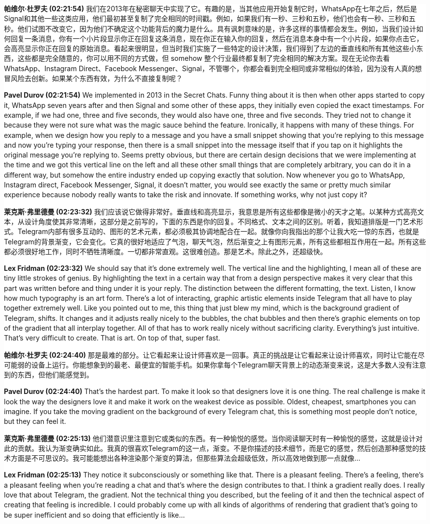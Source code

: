 **帕维尔·杜罗夫 (02:21:54)** 我们在2013年在秘密聊天中实现了它。有趣的是，当其他应用开始复制它时，WhatsApp在七年之后，然后是Signal和其他一些这类应用，他们最初甚至复制了完全相同的时间戳。例如，如果我们有一秒、三秒和五秒，他们也会有一秒、三秒和五秒。他们试图不改变它，因为他们不确定这个功能背后的魔力是什么。具有讽刺意味的是，许多这样的事情都会发生。例如，当我们设计如何回复一条消息，你有一个小片段显示你正在回复这条消息，现在你正在输入你的回复，然后在消息本身中有一个小片段，如果你点击它，会高亮显示你正在回复的原始消息。看起来很明显，但当时我们实施了一些特定的设计决策，我们得到了左边的垂直线和所有其他这些小东西，这些都是完全随意的，你可以用不同的方式做，但 somehow 整个行业最终都复制了完全相同的解决方案。现在无论你去看WhatsApp、Instagram Direct、Facebook Messenger、Signal，不管哪个，你都会看到完全相同或非常相似的体验，因为没有人真的想冒风险去创新。如果某个东西有效，为什么不直接复制呢？

**Pavel Durov (02:21:54)** We implemented in 2013 in the Secret Chats. Funny thing about it is then when other apps started to copy it, WhatsApp seven years after and then Signal and some other of these apps, they initially even copied the exact timestamps. For example, if we had one, three and five seconds, they would also have one, three and five seconds. They tried not to change it because they were not sure what was the magic sauce behind the feature. Ironically, it happens with many of these things. For example, when we design how you reply to a message and you have a small snippet showing that you’re replying to this message and now you’re typing your response, then there is a small snippet into the message itself that if you tap on it highlights the original message you’re replying to. Seems pretty obvious, but there are certain design decisions that we were implementing at the time and we got this vertical line on the left and all these other small things that are completely arbitrary, you can do it in a different way, but somehow the entire industry ended up copying exactly that solution. Now whenever you go to WhatsApp, Instagram direct, Facebook Messenger, Signal, it doesn’t matter, you would see exactly the same or pretty much similar experience because nobody really wants to take the risk and innovate. If something works, why not just copy it?

**莱克斯·弗里德曼 (02:23:32)** 我们应该说它做得非常好。垂直线和高亮显示，我意思是所有这些都像是微小的天才之笔。以某种方式高亮文本，从设计角度使其非常清晰，这部分是之前写的，下面的东西是你的回复。不同格式、文本之间的区别。听着，我知道排版是一门艺术形式。Telegram内部有很多互动的、图形的艺术元素，都必须极其协调地配合在一起。就像你向我指出的那个让我大吃一惊的东西，也就是Telegram的背景渐变，它会变化。它真的很好地适应了气泡，聊天气泡，然后渐变之上有图形元素，所有这些都相互作用在一起。所有这些都必须很好地工作，同时不牺牲清晰度。一切都非常直观。这很难创造。那是艺术。除此之外，还超级快。

**Lex Fridman (02:23:32)** We should say that it’s done extremely well. The vertical line and the highlighting, I mean all of these are tiny little strokes of genius. By highlighting the text in a certain way that from a design perspective makes it very clear that this part was written before and thing under it is your reply. The distinction between the different formatting, the text. Listen, I know how much typography is an art form. There’s a lot of interacting, graphic artistic elements inside Telegram that all have to play together extremely well. Like you pointed out to me, this thing that just blew my mind, which is the background gradient of Telegram, shifts. It changes and it adjusts really nicely to the bubbles, the chat bubbles and then there’s graphic elements on top of the gradient that all interplay together. All of that has to work really nicely without sacrificing clarity. Everything’s just intuitive. That’s very difficult to create. That is art. On top of that, super fast.

**帕维尔·杜罗夫 (02:24:40)** 那是最难的部分。让它看起来让设计师喜欢是一回事。真正的挑战是让它看起来让设计师喜欢，同时让它能在尽可能弱的设备上运行。你能想象到的最老、最便宜的智能手机。如果你拿每个Telegram聊天背景上的动态渐变来说，这是大多数人没有注意到的东西，但他们能感觉到。

**Pavel Durov (02:24:40)** That’s the hardest part. To make it look so that designers love it is one thing. The real challenge is make it look the way the designers love it and make it work on the weakest device as possible. Oldest, cheapest, smartphones you can imagine. If you take the moving gradient on the background of every Telegram chat, this is something most people don’t notice, but they can feel it.

**莱克斯·弗里德曼 (02:25:13)** 他们潜意识里注意到它或类似的东西。有一种愉悦的感觉。当你阅读聊天时有一种愉悦的感觉，这就是设计对此的贡献。我认为渐变确实如此。我真的很喜欢Telegram的这一点，渐变。不是你描述的技术细节，而是它的感觉，然后创造那种感觉的技术方面是不可思议的。我可能能想出各种渲染那个渐变的算法，但那些算法会超级低效，所以高效地做到那一点就像…

**Lex Fridman (02:25:13)** They notice it subconsciously or something like that. There is a pleasant feeling. There’s a feeling, there’s a pleasant feeling when you’re reading a chat and that’s where the design contributes to that. I think a gradient really does. I really love that about Telegram, the gradient. Not the technical thing you described, but the feeling of it and then the technical aspect of creating that feeling is incredible. I could probably come up with all kinds of algorithms of rendering that gradient that’s going to be super inefficient and so doing that efficiently is like…
